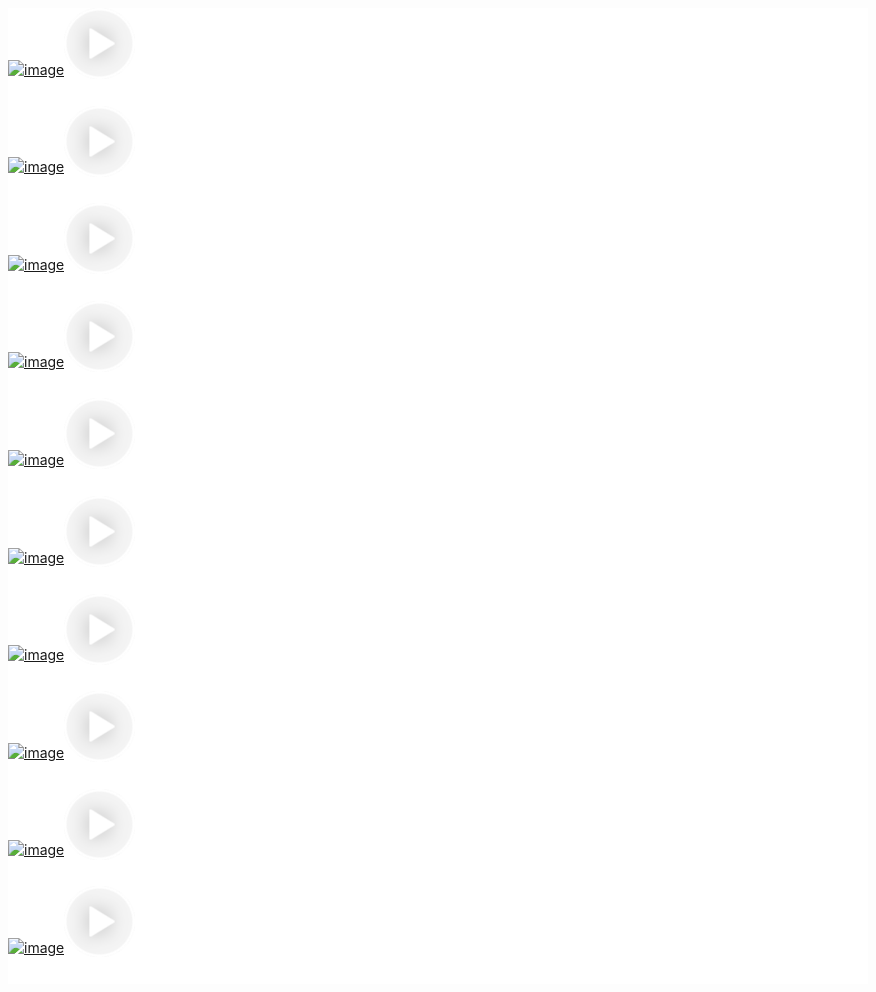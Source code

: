 <div class="stretchy-wrapper"><div><a href="https://www.youtube.com/embed/fnmD6pAYRCo" data-toggle="lightbox"><img src="https://i.ytimg.com/vi/fnmD6pAYRCo/mqdefault.jpg" onerror="this.style.display='none'" alt="image" style="overflow: hidden; width:100%;"><img src="/play_btn.png" alt="play" class="playBtn"></a><br><br>
</div></div>
<div class="stretchy-wrapper"><div><a href="https://www.youtube.com/embed/jjkMbJ84Ep8" data-toggle="lightbox"><img src="https://i.ytimg.com/vi/jjkMbJ84Ep8/mqdefault.jpg" onerror="this.style.display='none'" alt="image" style="overflow: hidden; width:100%;"><img src="/play_btn.png" alt="play" class="playBtn"></a><br><br>
</div></div>
<div class="stretchy-wrapper"><div><a href="https://www.youtube.com/embed/qWch0UbEmPs" data-toggle="lightbox"><img src="https://i.ytimg.com/vi/qWch0UbEmPs/mqdefault.jpg" onerror="this.style.display='none'" alt="image" style="overflow: hidden; width:100%;"><img src="/play_btn.png" alt="play" class="playBtn"></a><br><br>
</div></div>
<div class="stretchy-wrapper"><div><a href="https://www.youtube.com/embed/v98tFs_C74Q" data-toggle="lightbox"><img src="https://i.ytimg.com/vi/v98tFs_C74Q/mqdefault.jpg" onerror="this.style.display='none'" alt="image" style="overflow: hidden; width:100%;"><img src="/play_btn.png" alt="play" class="playBtn"></a><br><br>
</div></div>
<div class="stretchy-wrapper"><div><a href="https://www.youtube.com/embed/rKSueV6H1yc" data-toggle="lightbox"><img src="https://i.ytimg.com/vi/rKSueV6H1yc/mqdefault.jpg" onerror="this.style.display='none'" alt="image" style="overflow: hidden; width:100%;"><img src="/play_btn.png" alt="play" class="playBtn"></a><br><br>
</div></div>
<div class="stretchy-wrapper"><div><a href="https://www.youtube.com/embed/DlG6jB0wUQw" data-toggle="lightbox"><img src="https://i.ytimg.com/vi/DlG6jB0wUQw/mqdefault.jpg" onerror="this.style.display='none'" alt="image" style="overflow: hidden; width:100%;"><img src="/play_btn.png" alt="play" class="playBtn"></a><br><br>
</div></div>
<div class="stretchy-wrapper"><div><a href="https://www.youtube.com/embed/ib-IEw9fyMw" data-toggle="lightbox"><img src="https://i.ytimg.com/vi/ib-IEw9fyMw/mqdefault.jpg" onerror="this.style.display='none'" alt="image" style="overflow: hidden; width:100%;"><img src="/play_btn.png" alt="play" class="playBtn"></a><br><br>
</div></div>
<div class="stretchy-wrapper"><div><a href="https://www.youtube.com/embed/AwnVuB_3Ojw" data-toggle="lightbox"><img src="https://i.ytimg.com/vi/AwnVuB_3Ojw/mqdefault.jpg" onerror="this.style.display='none'" alt="image" style="overflow: hidden; width:100%;"><img src="/play_btn.png" alt="play" class="playBtn"></a><br><br>
</div></div>
<div class="stretchy-wrapper"><div><a href="https://www.youtube.com/embed/XCmjGpY9tdQ" data-toggle="lightbox"><img src="https://i.ytimg.com/vi/XCmjGpY9tdQ/mqdefault.jpg" onerror="this.style.display='none'" alt="image" style="overflow: hidden; width:100%;"><img src="/play_btn.png" alt="play" class="playBtn"></a><br><br>
</div></div>
<div class="stretchy-wrapper"><div><a href="https://www.youtube.com/embed/3h4M2n4G2Tw" data-toggle="lightbox"><img src="https://i.ytimg.com/vi/3h4M2n4G2Tw/mqdefault.jpg" onerror="this.style.display='none'" alt="image" style="overflow: hidden; width:100%;"><img src="/play_btn.png" alt="play" class="playBtn"></a><br><br>
</div></div>